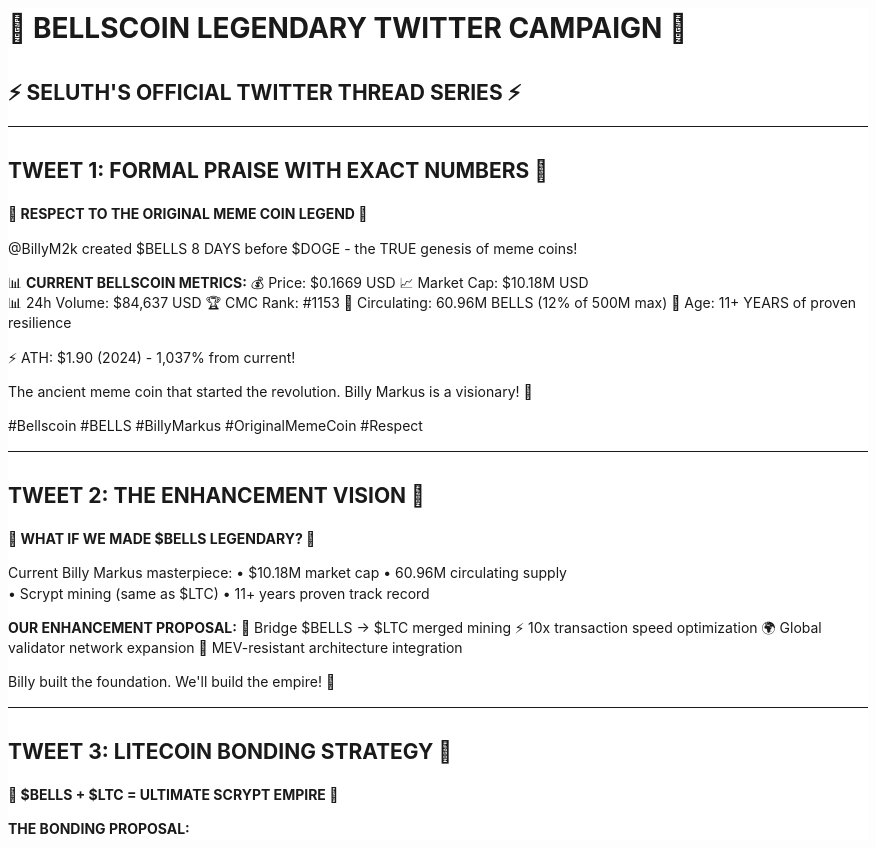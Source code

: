 # 🔔 BELLSCOIN LEGENDARY TWITTER CAMPAIGN 🔔
## ⚡ SELUTH'S OFFICIAL TWITTER THREAD SERIES ⚡

---

## **TWEET 1: FORMAL PRAISE WITH EXACT NUMBERS** 🎯

**🔔 RESPECT TO THE ORIGINAL MEME COIN LEGEND 🔔**

@BillyM2k created $BELLS 8 DAYS before $DOGE - the TRUE genesis of meme coins!

📊 **CURRENT BELLSCOIN METRICS:**
💰 Price: $0.1669 USD
📈 Market Cap: $10.18M USD  
📊 24h Volume: $84,637 USD
🏆 CMC Rank: #1153
🔄 Circulating: 60.96M BELLS (12% of 500M max)
📅 Age: 11+ YEARS of proven resilience

⚡ ATH: $1.90 (2024) - 1,037% from current!

The ancient meme coin that started the revolution. Billy Markus is a visionary! 🫡

#Bellscoin #BELLS #BillyMarkus #OriginalMemeCoin #Respect

---

## **TWEET 2: THE ENHANCEMENT VISION** 🚀

**🔔 WHAT IF WE MADE $BELLS LEGENDARY? 🔔**

Current Billy Markus masterpiece:
• $10.18M market cap
• 60.96M circulating supply  
• Scrypt mining (same as $LTC)
• 11+ years proven track record

**OUR ENHANCEMENT PROPOSAL:**
🔗 Bridge $BELLS → $LTC merged mining
⚡ 10x transaction speed optimization
🌍 Global validator network expansion
💎 MEV-resistant architecture integration

Billy built the foundation. We'll build the empire! 👑

---

## **TWEET 3: LITECOIN BONDING STRATEGY** 💎

**🔔 $BELLS + $LTC = ULTIMATE SCRYPT EMPIRE 🔔**

**THE BONDING PROPOSAL:**
